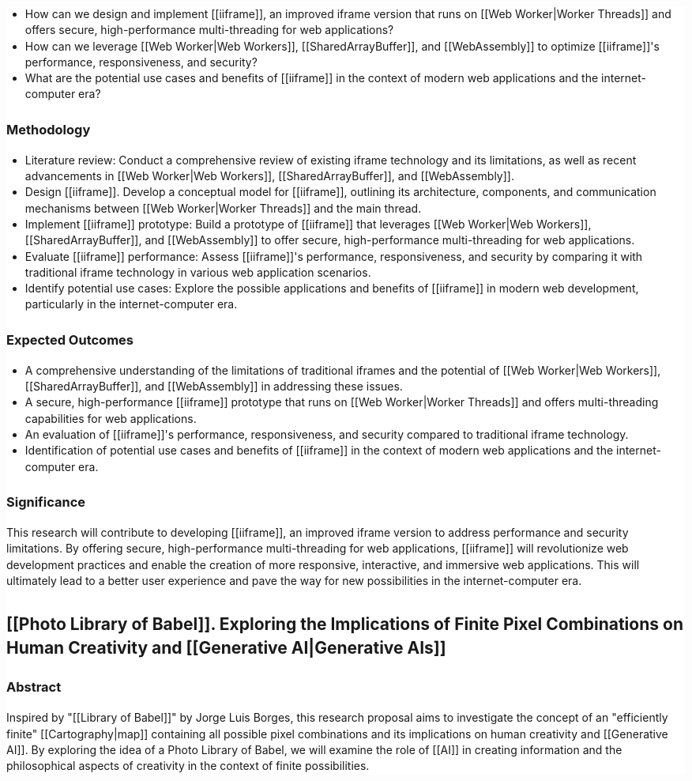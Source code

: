 - How can we design and implement [[iiframe]], an improved iframe version that runs on [[Web Worker|Worker Threads]] and offers secure, high-performance multi-threading for web applications?
- How can we leverage [[Web Worker|Web Workers]], [[SharedArrayBuffer]], and [[WebAssembly]] to optimize [[iiframe]]'s performance, responsiveness, and security?
- What are the potential use cases and benefits of [[iiframe]] in the context of modern web applications and the internet-computer era?

### Methodology

- Literature review: Conduct a comprehensive review of existing iframe technology and its limitations, as well as recent advancements in [[Web Worker|Web Workers]], [[SharedArrayBuffer]], and [[WebAssembly]].
- Design [[iiframe]]. Develop a conceptual model for [[iiframe]], outlining its architecture, components, and communication mechanisms between [[Web Worker|Worker Threads]] and the main thread.
- Implement [[iiframe]] prototype: Build a prototype of [[iiframe]] that leverages [[Web Worker|Web Workers]], [[SharedArrayBuffer]], and [[WebAssembly]] to offer secure, high-performance multi-threading for web applications.
- Evaluate [[iiframe]] performance: Assess [[iiframe]]'s performance, responsiveness, and security by comparing it with traditional iframe technology in various web application scenarios.
- Identify potential use cases: Explore the possible applications and benefits of [[iiframe]] in modern web development, particularly in the internet-computer era.

### Expected Outcomes

- A comprehensive understanding of the limitations of traditional iframes and the potential of [[Web Worker|Web Workers]], [[SharedArrayBuffer]], and [[WebAssembly]] in addressing these issues.
- A secure, high-performance [[iiframe]] prototype that runs on [[Web Worker|Worker Threads]] and offers multi-threading capabilities for web applications.
- An evaluation of [[iiframe]]'s performance, responsiveness, and security compared to traditional iframe technology.
- Identification of potential use cases and benefits of [[iiframe]] in the context of modern web applications and the internet-computer era.

### Significance

This research will contribute to developing [[iiframe]], an improved iframe version to address performance and security limitations. By offering secure, high-performance multi-threading for web applications, [[iiframe]] will revolutionize web development practices and enable the creation of more responsive, interactive, and immersive web applications. This will ultimately lead to a better user experience and pave the way for new possibilities in the internet-computer era.

## [[Photo Library of Babel]]. Exploring the Implications of Finite Pixel Combinations on Human Creativity and [[Generative AI|Generative AIs]]

### Abstract

Inspired by "[[Library of Babel]]" by Jorge Luis Borges, this research proposal aims to investigate the concept of an "efficiently finite" [[Cartography|map]] containing all possible pixel combinations and its implications on human creativity and [[Generative AI]]. By exploring the idea of a Photo Library of Babel, we will examine the role of [[AI]] in creating information and the philosophical aspects of creativity in the context of finite possibilities.
